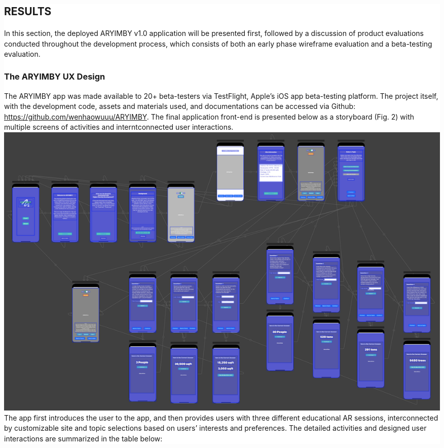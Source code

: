 
## RESULTS
In this section, the deployed ARYIMBY v1.0 application will be presented first, followed by a discussion of product evaluations conducted throughout the development process, which consists of both an early phase wireframe evaluation and a beta-testing evaluation.

### The ARYIMBY UX Design
The ARYIMBY app was made available to 20+ beta-testers via TestFlight, Apple’s iOS app beta-testing platform. The project itself, with the development code, assets and materials used, and documentations can be accessed via Github: https://github.com/wenhaowuuu/ARYIMBY. The final application front-end is presented below as a storyboard (Fig. 2) with multiple screens of activities and interntconnected user interactions. 
![aryimby_storyboard](/assets/images/ARYIMBY_Storyboard_Final_0429.png)
The app first introduces the user to the app, and then provides users with three different educational AR sessions, interconnected by customizable site and topic selections based on users’ interests and preferences. The detailed activities and designed user interactions are summarized in the table below: